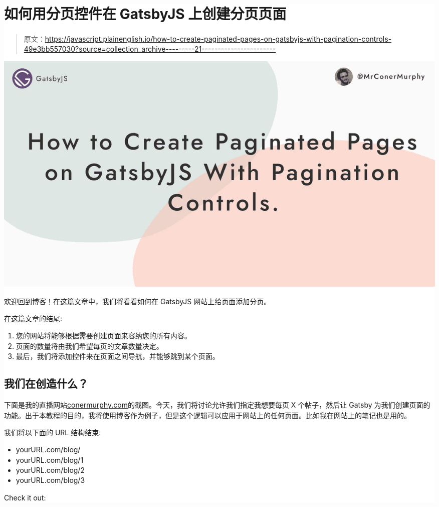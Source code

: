 # 如何用分页控件在 GatsbyJS 上创建分页页面

> 原文：<https://javascript.plainenglish.io/how-to-create-paginated-pages-on-gatsbyjs-with-pagination-controls-49e3bb557030?source=collection_archive---------21----------------------->

![](img/439774c431d3b98551de772ecc71bd5e.png)

欢迎回到博客！在这篇文章中，我们将看看如何在 GatsbyJS 网站上给页面添加分页。

在这篇文章的结尾:

1.  您的网站将能够根据需要创建页面来容纳您的所有内容。
2.  页面的数量将由我们希望每页的文章数量决定。
3.  最后，我们将添加控件来在页面之间导航，并能够跳到某个页面。

## 我们在创造什么？

下面是我的直播网站[conermurphy.com](https://conermurphy.com/blog/gatsbyjs-pagination-tutorial/)的截图。今天，我们将讨论允许我们指定我想要每页 X 个帖子，然后让 Gatsby 为我们创建页面的功能。出于本教程的目的，我将使用博客作为例子，但是这个逻辑可以应用于网站上的任何页面。比如我在网站上的笔记也是用的。

我们将以下面的 URL 结构结束:

*   yourURL.com/blog/
*   yourURL.com/blog/1
*   yourURL.com/blog/2
*   yourURL.com/blog/3

Check it out:
